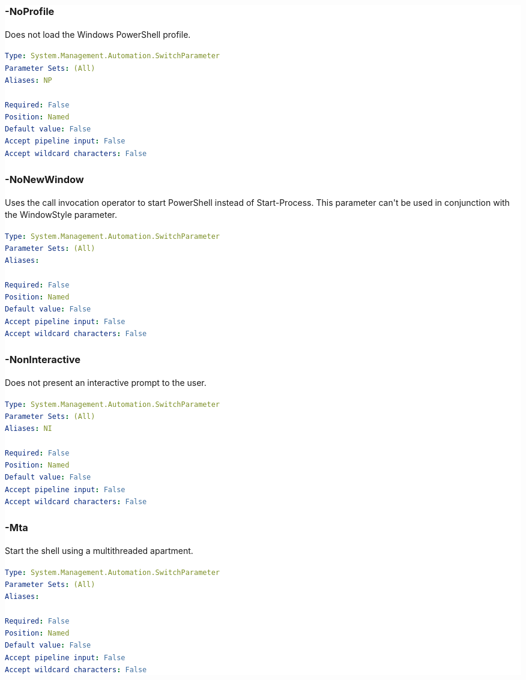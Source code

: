 ### -NoProfile
Does not load the Windows PowerShell profile.

```yaml
Type: System.Management.Automation.SwitchParameter
Parameter Sets: (All)
Aliases: NP

Required: False
Position: Named
Default value: False
Accept pipeline input: False
Accept wildcard characters: False
```

### -NoNewWindow
Uses the call invocation operator to start PowerShell instead of Start-Process.
This parameter can't be used in conjunction with the WindowStyle parameter.

```yaml
Type: System.Management.Automation.SwitchParameter
Parameter Sets: (All)
Aliases:

Required: False
Position: Named
Default value: False
Accept pipeline input: False
Accept wildcard characters: False
```

### -NonInteractive
Does not present an interactive prompt to the user.

```yaml
Type: System.Management.Automation.SwitchParameter
Parameter Sets: (All)
Aliases: NI

Required: False
Position: Named
Default value: False
Accept pipeline input: False
Accept wildcard characters: False
```

### -Mta
Start the shell using a multithreaded apartment.

```yaml
Type: System.Management.Automation.SwitchParameter
Parameter Sets: (All)
Aliases:

Required: False
Position: Named
Default value: False
Accept pipeline input: False
Accept wildcard characters: False
```
